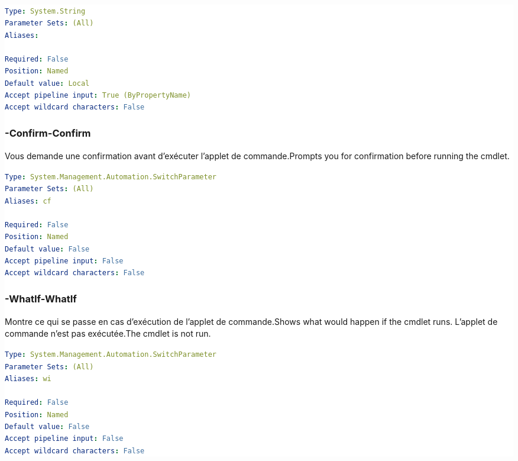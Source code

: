 ```yaml
Type: System.String
Parameter Sets: (All)
Aliases:

Required: False
Position: Named
Default value: Local
Accept pipeline input: True (ByPropertyName)
Accept wildcard characters: False
```

### <span data-ttu-id="32875-142">-Confirm</span><span class="sxs-lookup"><span data-stu-id="32875-142">-Confirm</span></span>

<span data-ttu-id="32875-143">Vous demande une confirmation avant d’exécuter l’applet de commande.</span><span class="sxs-lookup"><span data-stu-id="32875-143">Prompts you for confirmation before running the cmdlet.</span></span>

```yaml
Type: System.Management.Automation.SwitchParameter
Parameter Sets: (All)
Aliases: cf

Required: False
Position: Named
Default value: False
Accept pipeline input: False
Accept wildcard characters: False
```

### <span data-ttu-id="32875-144">-WhatIf</span><span class="sxs-lookup"><span data-stu-id="32875-144">-WhatIf</span></span>

<span data-ttu-id="32875-145">Montre ce qui se passe en cas d’exécution de l’applet de commande.</span><span class="sxs-lookup"><span data-stu-id="32875-145">Shows what would happen if the cmdlet runs.</span></span>
<span data-ttu-id="32875-146">L’applet de commande n’est pas exécutée.</span><span class="sxs-lookup"><span data-stu-id="32875-146">The cmdlet is not run.</span></span>

```yaml
Type: System.Management.Automation.SwitchParameter
Parameter Sets: (All)
Aliases: wi

Required: False
Position: Named
Default value: False
Accept pipeline input: False
Accept wildcard characters: False
```
